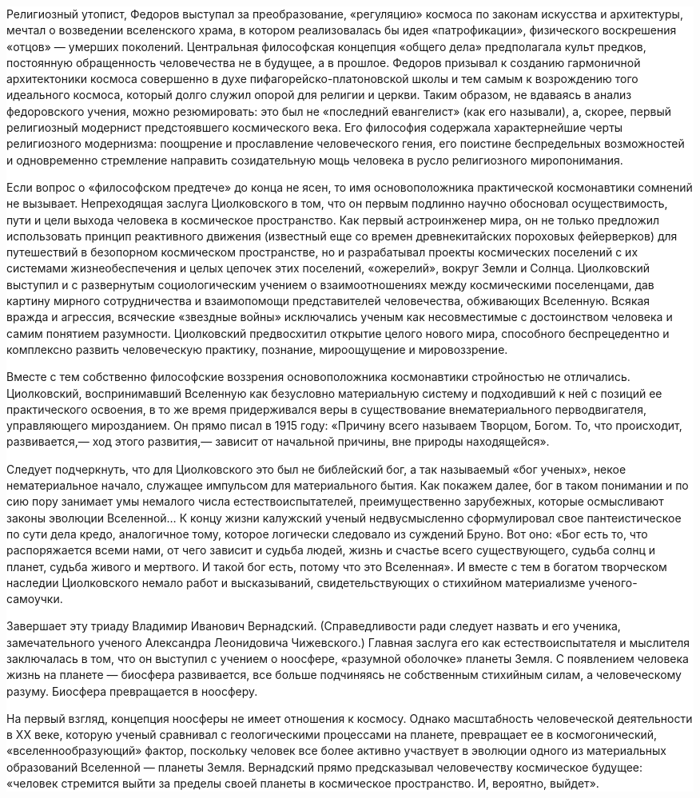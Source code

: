 Религиозный утопист, Федоров выступал за преобразование, «регуляцию» космоса по законам искусства и архитектуры, мечтал о возведении вселенского храма, в котором реализовалась бы идея «патрофикации», физического воскрешения «отцов» — умерших поколений. Центральная философская концепция «общего дела» предполагала культ предков, постоянную обращенность человечества не в будущее, а в прошлое. Федоров призывал к созданию гармоничной архитектоники космоса совершенно в духе пифагорейско-платоновской школы и тем самым к возрождению того идеального космоса, который долго служил опорой для религии и церкви. Таким образом, не вдаваясь в анализ федоровского учения, можно резюмировать: это был не «последний евангелист» (как его называли), а, скорее, первый религиозный модернист предстоявшего космического века. Его философия содержала характернейшие черты религиозного модернизма: поощрение и прославление человеческого гения, его поистине беспредельных возможностей и одновременно стремление направить созидательную мощь человека в русло религиозного миропонимания.

Если вопрос о «философском предтече» до конца не ясен, то имя основоположника практической космонавтики сомнений не вызывает. Непреходящая заслуга Циолковского в том, что он первым подлинно научно обосновал осуществимость, пути и цели выхода человека в космическое пространство. Как первый астроинженер мира, он не только предложил использовать принцип реактивного движения (известный еще со времен древнекитайских пороховых фейерверков) для путешествий в безопорном космическом пространстве, но и разрабатывал проекты космических поселений с их системами жизнеобеспечения и целых цепочек этих поселений, «ожерелий», вокруг Земли и Солнца. Циолковский выступил и с развернутым социологическим учением о взаимоотношениях между космическими поселенцами, дав картину мирного сотрудничества и взаимопомощи представителей человечества, обживающих Вселенную. Всякая вражда и агрессия, всяческие «звездные войны» исключались ученым как несовместимые с достоинством человека и самим понятием разумности. Циолковский предвосхитил открытие целого нового мира, способного беспрецедентно и комплексно развить человеческую практику, познание, мироощущение и мировоззрение.

Вместе с тем собственно философские воззрения основоположника космонавтики стройностью не отличались. Циолковский, воспринимавший Вселенную как безусловно материальную систему и подходивший к ней с позиций ее практического освоения, в то же время придерживался веры в существование внематериального перводвигателя, управляющего мирозданием. Он прямо писал в 1915 году: «Причину всего называем Творцом, Богом. То, что происходит, развивается,— ход этого развития,— зависит от начальной причины, вне природы находящейся».

Следует подчеркнуть, что для Циолковского это был не библейский бог, а так называемый «бог ученых», некое нематериальное начало, служащее импульсом для материального бытия. Как покажем далее, бог в таком понимании и по сию пору занимает умы немалого числа естествоиспытателей, преимущественно зарубежных, которые осмысливают законы эволюции Вселенной… К концу жизни калужский ученый недвусмысленно сформулировал свое пантеистическое по сути дела кредо, аналогичное тому, которое логически следовало из суждений Бруно. Вот оно: «Бог есть то, что распоряжается всеми нами, от чего зависит и судьба людей, жизнь и счастье всего существующего, судьба солнц и планет, судьба живого и мертвого. И такой бог есть, потому что это Вселенная». И вместе с тем в богатом творческом наследии Циолковского немало работ и высказываний, свидетельствующих о стихийном материализме ученого-самоучки.

Завершает эту триаду Владимир Иванович Вернадский. (Справедливости ради следует назвать и его ученика, замечательного ученого Александра Леонидовича Чижевского.) Главная заслуга его как естествоиспытателя и мыслителя заключалась в том, что он выступил с учением о ноосфере, «разумной оболочке» планеты Земля. С появлением человека жизнь на планете — биосфера развивается, все больше подчиняясь не собственным стихийным силам, а человеческому разуму. Биосфера превращается в ноосферу.

На первый взгляд, концепция ноосферы не имеет отношения к космосу. Однако масштабность человеческой деятельности в XX веке, которую ученый сравнивал с геологическими процессами на планете, превращает ее в космогонический, «вселеннообразующий» фактор, поскольку человек все более активно участвует в эволюции одного из материальных образований Вселенной — планеты Земля. Вернадский прямо предсказывал человечеству космическое будущее: «человек стремится выйти за пределы своей планеты в космическое пространство. И, вероятно, выйдет».
